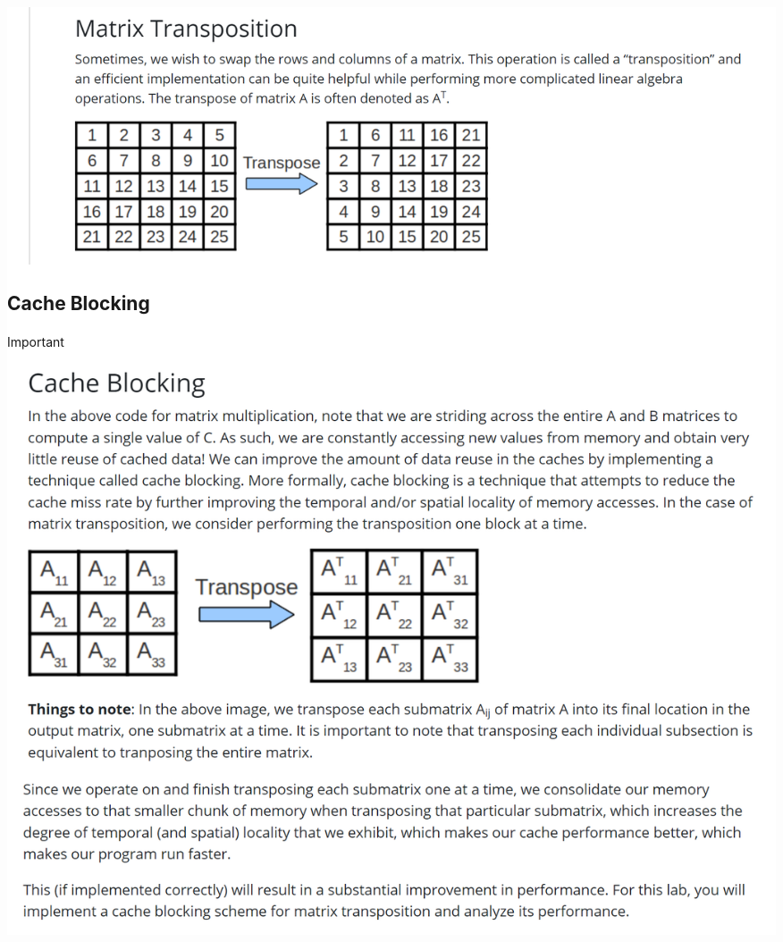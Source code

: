 > ![](Lab07_Cache.assets/image-20231201171026570.png)


## Cache Blocking
> [!important]
> ![](Lab07_Cache.assets/image-20231201171043004.png)![](Lab07_Cache.assets/image-20231201171050775.png)

